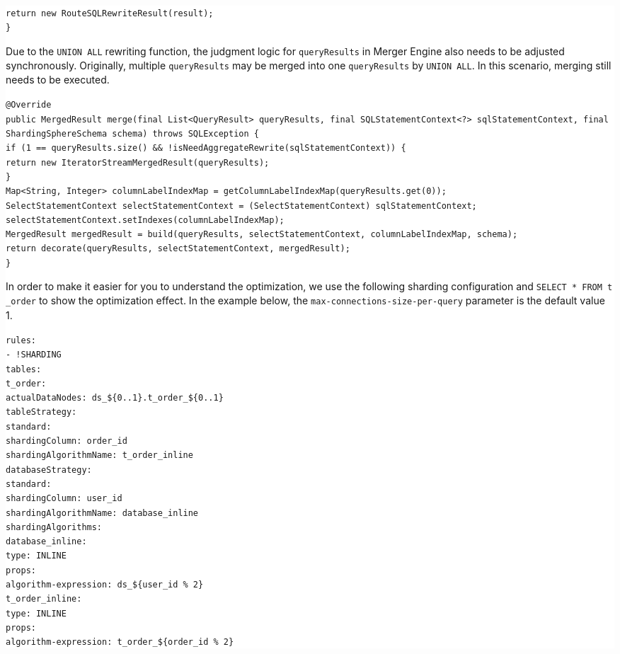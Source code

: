 ```
return new RouteSQLRewriteResult(result);
}
```

Due to the `UNION ALL` rewriting function, the judgment logic for `queryResults` in Merger Engine also needs to be adjusted synchronously. Originally, multiple `queryResults` may be merged into one `queryResults` by `UNION ALL`. In this scenario, merging still needs to be executed.

```
@Override
public MergedResult merge(final List<QueryResult> queryResults, final SQLStatementContext<?> sqlStatementContext, final ShardingSphereSchema schema) throws SQLException {
if (1 == queryResults.size() && !isNeedAggregateRewrite(sqlStatementContext)) {
return new IteratorStreamMergedResult(queryResults);
}
Map<String, Integer> columnLabelIndexMap = getColumnLabelIndexMap(queryResults.get(0));
SelectStatementContext selectStatementContext = (SelectStatementContext) sqlStatementContext;
selectStatementContext.setIndexes(columnLabelIndexMap);
MergedResult mergedResult = build(queryResults, selectStatementContext, columnLabelIndexMap, schema);
return decorate(queryResults, selectStatementContext, mergedResult);
}
```

In order to make it easier for you to understand the optimization, we use the following sharding configuration and `SELECT * FROM t_order` to show the optimization effect. In the example below, the `max-connections-size-per-query` parameter is the default value 1.

```
rules:
- !SHARDING
tables:
t_order:
actualDataNodes: ds_${0..1}.t_order_${0..1}
tableStrategy:
standard:
shardingColumn: order_id
shardingAlgorithmName: t_order_inline
databaseStrategy:
standard:
shardingColumn: user_id
shardingAlgorithmName: database_inline
shardingAlgorithms:
database_inline:
type: INLINE
props:
algorithm-expression: ds_${user_id % 2}
t_order_inline:
type: INLINE
props:
algorithm-expression: t_order_${order_id % 2}
```
